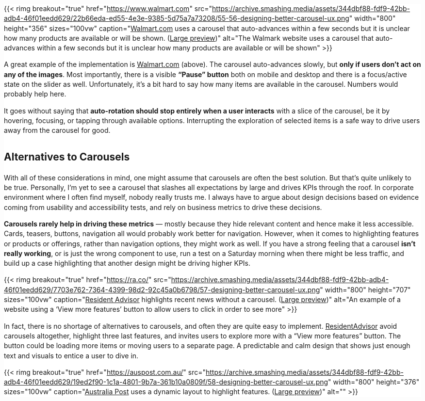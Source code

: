 {{< rimg breakout="true" href="https://www.walmart.com" src="https://archive.smashing.media/assets/344dbf88-fdf9-42bb-adb4-46f01eedd629/22b66eda-ed55-4e3e-9385-5d75a7a73208/55-56-designing-better-carousel-ux.png" width="800" height="356" sizes="100vw" caption="<a href='https://www.walmart.com'>Walmart.com</a> uses a carousel that auto-advances within a few seconds but it is unclear how many products are available or will be shown. (<a href='https://archive.smashing.media/assets/344dbf88-fdf9-42bb-adb4-46f01eedd629/22b66eda-ed55-4e3e-9385-5d75a7a73208/55-56-designing-better-carousel-ux.png'>Large preview</a>)" alt="The Walmark website uses a carousel that auto-advances within a few seconds but it is unclear how many products are available or will be shown" >}}

A great example of the implementation is [Walmart.com](https://www.walmart.com) (above). The carousel auto-advances slowly, but **only if users don’t act on any of the images**. Most importantly, there is a visible **“Pause” button** both on mobile and desktop and there is a focus/active state on the slider as well. Unfortunately, it’s a bit hard to say how many items are available in the carousel. Numbers would probably help here.

It goes without saying that **auto-rotation should stop entirely when a user interacts** with a slice of the carousel, be it by hovering, focusing, or tapping through available options. Interrupting the exploration of selected items is a safe way to drive users away from the carousel for good.

## Alternatives to Carousels

With all of these considerations in mind, one might assume that carousels are often the best solution. But that’s quite unlikely to be true. Personally, I’m yet to see a carousel that slashes all expectations by large and drives KPIs through the roof. In corporate environment where I often find myself, nobody really trusts me. I always have to argue about design decisions based on evidence coming from usability and accessibility tests, and rely on business metrics to drive these decisions.

**Carousels rarely help in driving these metrics** — mostly because they hide relevant content and hence make it less accessible. Cards, teasers, buttons, navigation all would probably work better for navigation. However, when it comes to highlighting features or products or offerings, rather than navigation options, they might work as well. If you have a strong feeling that a carousel **isn’t really working**, or is just the wrong component to use, run a test on a Saturday morning when there might be less traffic, and build up a case highlighting that another design might be driving higher KPIs.

{{< rimg breakout="true" href="https://ra.co/" src="https://archive.smashing.media/assets/344dbf88-fdf9-42bb-adb4-46f01eedd629/7703e762-7364-4399-98d2-92c45a0b6798/57-designing-better-carousel-ux.png" width="800" height="707" sizes="100vw" caption="<a href='https://ra.co/'>Resident Advisor</a> highlights recent news without a carousel. (<a href='https://archive.smashing.media/assets/344dbf88-fdf9-42bb-adb4-46f01eedd629/7703e762-7364-4399-98d2-92c45a0b6798/57-designing-better-carousel-ux.png'>Large preview</a>)" alt="An example of a website using a ‘View more features’ button to allow users to click in order to see more" >}}

In fact, there is no shortage of alternatives to carousels, and often they are quite easy to implement. [ResidentAdvisor](https://ra.co/) avoid carousels altogether, highlight three last features, and invites users to explore more with a “View more features” button. The button could be loading more items or moving users to a separate page. A predictable and calm design that shows just enough text and visuals to entice a user to dive in.

{{< rimg breakout="true" href="https://auspost.com.au/" src="https://archive.smashing.media/assets/344dbf88-fdf9-42bb-adb4-46f01eedd629/19ed2f90-1c1a-4801-9b7a-361b10a0809f/58-designing-better-carousel-ux.png" width="800" height="376" sizes="100vw" caption="<a href='https://auspost.com.au'>Australia Post</a> uses a dynamic layout to highlight features. (<a href='https://archive.smashing.media/assets/344dbf88-fdf9-42bb-adb4-46f01eedd629/19ed2f90-1c1a-4801-9b7a-361b10a0809f/58-designing-better-carousel-ux.png'>Large preview</a>)" alt="" >}}
